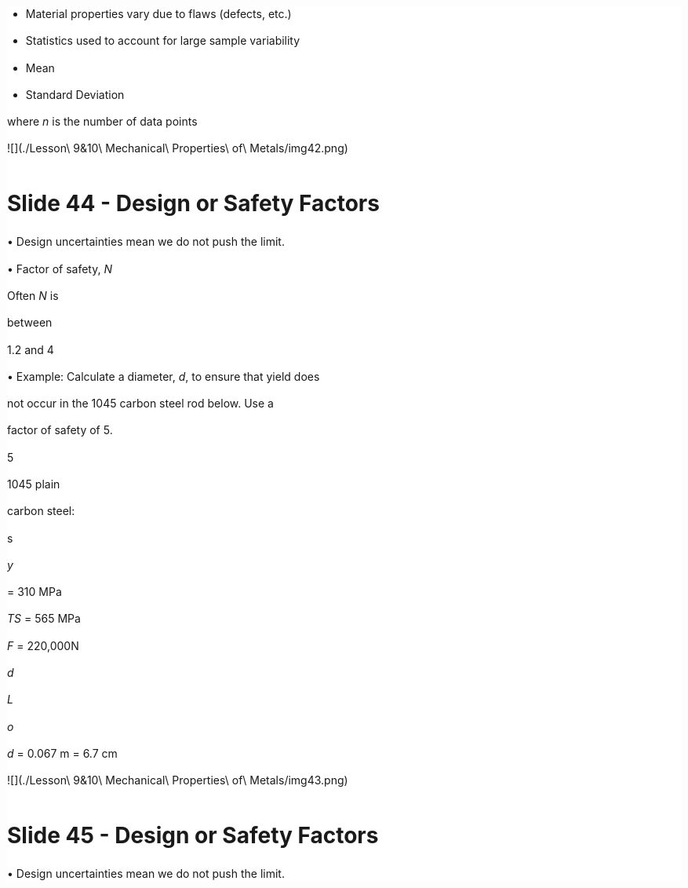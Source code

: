 - Material properties vary due to flaws (defects, etc.)
- Statistics used to account for large sample variability

- Mean
- Standard Deviation

where _n_ is the number of data points

![](./Lesson\ 9&10\ Mechanical\ Properties\ of\ Metals/img42.png)


# Slide 44 - **Design or Safety Factors**

• Design uncertainties mean we do not push the limit.

• Factor of safety, _N_

Often _N_ is

between

1.2 and 4

• Example: Calculate a diameter, _d_, to ensure that yield does

not occur in the 1045 carbon steel rod below. Use a

factor of safety of 5.

5

1045 plain

carbon steel:

s

_y_

= 310 MPa

_TS_ = 565 MPa

_F_ = 220,000N

_d_

_L_

_o_

_d_ = 0.067 m = 6.7 cm

![](./Lesson\ 9&10\ Mechanical\ Properties\ of\ Metals/img43.png)


# Slide 45 - **Design or Safety Factors**

• Design uncertainties mean we do not push the limit.
